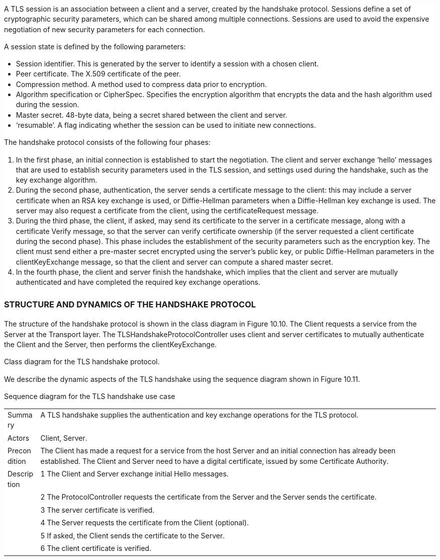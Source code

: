 A TLS session is an association between a client and a server, created by the handshake protocol. Sessions define a set of cryptographic security parameters, which can be shared among multiple connections. Sessions are used to avoid the expensive negotiation of new security parameters for each connection.

A session state is defined by the following parameters:

- Session identifier. This is generated by the server to identify a session with a chosen client.
- Peer certificate. The X.509 certificate of the peer.
- Compression method. A method used to compress data prior to encryption.
- Algorithm specification or CipherSpec. Specifies the encryption algorithm that encrypts the data and the hash algorithm used during the session.
- Master secret. 48-byte data, being a secret shared between the client and server.
- ‘resumable’. A flag indicating whether the session can be used to initiate new connections.

The handshake protocol consists of the following four phases:

1. In the first phase, an initial connection is established to start the negotiation. The client and server exchange ‘hello’ messages that are used to establish security parameters used in the TLS session, and settings used during the handshake, such as the key exchange algorithm.
2. During the second phase, authentication, the server sends a certificate message to the client: this may include a server certificate when an RSA key exchange is used, or Diffie-Hellman parameters when a Diffie-Hellman key exchange is used. The server may also request a certificate from the client, using the certificateRequest message.
3. During the third phase, the client, if asked, may send its certificate to the server in a certificate message, along with a certificate Verify message, so that the server can verify certificate ownership (if the server requested a client certificate during the second phase). This phase includes the establishment of the security parameters such as the encryption key. The client must send either a pre-master secret encrypted using the server’s public key, or public Diffie-Hellman parameters in the clientKeyExchange message, so that the client and server can compute a shared master secret.
4. In the fourth phase, the client and server finish the handshake, which implies that the client and server are mutually authenticated and have completed the required key exchange operations.

### STRUCTURE AND DYNAMICS OF THE HANDSHAKE PROTOCOL

The structure of the handshake protocol is shown in the class diagram in Figure 10.10. The Client requests a service from the Server at the Transport layer. The TLSHandshakeProtocolController uses client and server certificates to mutually authenticate the Client and the Server, then performs the clientKeyExchange.

<Figures locate="doc-spip" type="jpg"  figure="10-10">Class diagram for the TLS handshake protocol.</Figures>

We describe the dynamic aspects of the TLS handshake using the sequence diagram shown in Figure 10.11.

<Figures locate="doc-spip" type="jpg"  figure="10-11">Sequence diagram for the TLS handshake use case</Figures>

|                 |                                                                                                                                                                                                                          |
| --------------- | ------------------------------------------------------------------------------------------------------------------------------------------------------------------------------------------------------------------------ |
| Summary         | A TLS handshake supplies the authentication and key exchange operations for the TLS protocol.                                                                                                                            |
| Actors          | Client, Server.                                                                                                                                                                                                          |
| Precondition    | The Client has made a request for a service from the host Server and an initial connection has already been established. The Client and Server need to have a digital certificate, issued by some Certificate Authority. |
| Description     | 1 The Client and Server exchange initial Hello messages.                                                                                                                                                                 |
|                 | 2 The ProtocolController requests the certificate from the Server and the Server sends the certificate.                                                                                                                  |
|                 | 3 The server certificate is verified.                                                                                                                                                                                    |
|                 | 4 The Server requests the certificate from the Client (optional).                                                                                                                                                        |
|                 | 5 If asked, the Client sends the certificate to the Server.                                                                                                                                                              |
|                 | 6 The client certificate is verified.                                                                                                                                                                                    |